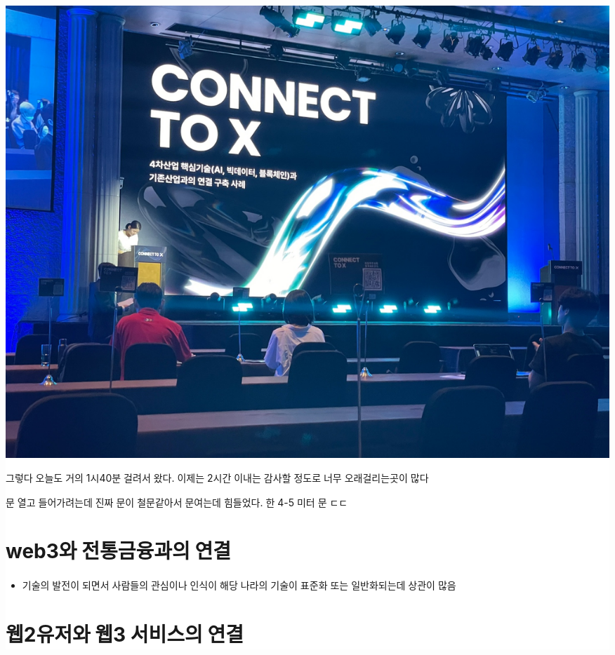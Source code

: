 <img src="image.png" width="100%">

그렇다 오늘도 거의 1시40분 걸려서 왔다. 이제는 2시간 이내는 감사할 정도로 너무 오래걸리는곳이 많다 

문 열고 들어가려는데 진짜 문이 철문같아서 문여는데 힘들었다. 한 4-5 미터 문 ㄷㄷ

# web3와 전통금융과의 연결
- 기술의 발전이 되면서 사람들의 관심이나 인식이 해당 나라의 기술이 표준화 또는 일반화되는데 상관이 많음


# 웹2유저와 웹3 서비스의 연결